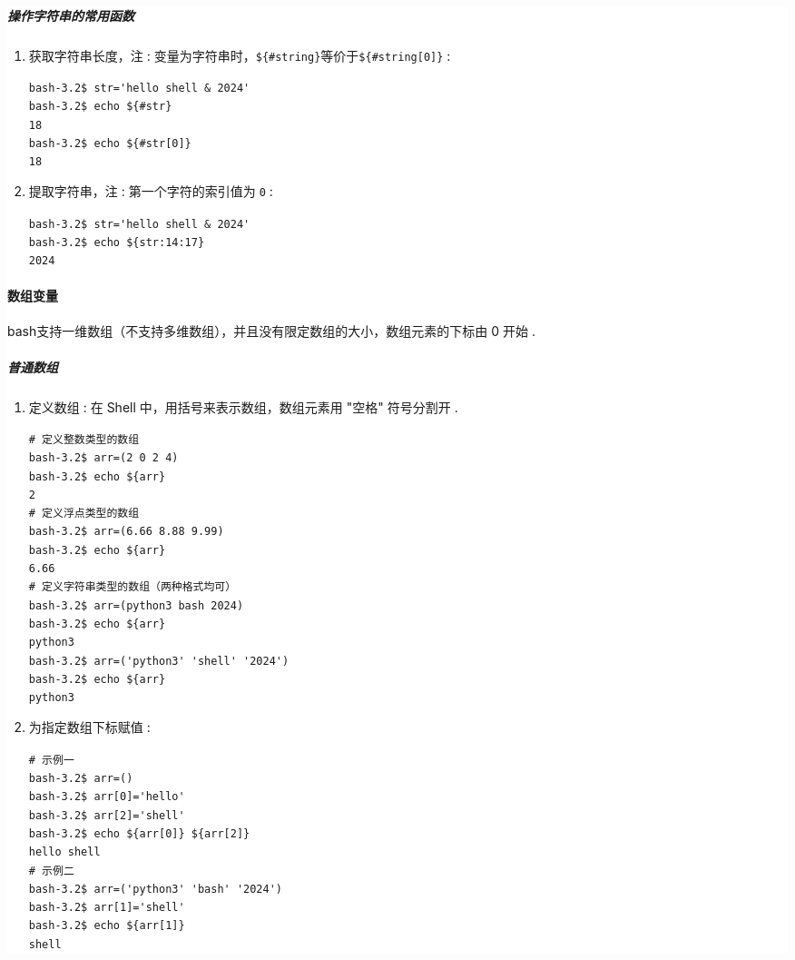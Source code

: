 ##### 操作字符串的常用函数

1. 获取字符串长度，注 : 变量为字符串时，`${#string}`等价于`${#string[0]}` : 

   ```shell
   bash-3.2$ str='hello shell & 2024'
   bash-3.2$ echo ${#str}
   18
   bash-3.2$ echo ${#str[0]}
   18
   ```

2. 提取字符串，注 : 第一个字符的索引值为 `0` : 

   ```shell
   bash-3.2$ str='hello shell & 2024'
   bash-3.2$ echo ${str:14:17}
   2024
   ```

   

#### 数组变量

bash支持一维数组（不支持多维数组），并且没有限定数组的大小，数组元素的下标由 0 开始 .

##### 普通数组

1. 定义数组 : 在 Shell 中，用括号来表示数组，数组元素用 "空格" 符号分割开 .

   ```shell
   # 定义整数类型的数组
   bash-3.2$ arr=(2 0 2 4)
   bash-3.2$ echo ${arr}
   2
   # 定义浮点类型的数组
   bash-3.2$ arr=(6.66 8.88 9.99)
   bash-3.2$ echo ${arr}
   6.66
   # 定义字符串类型的数组（两种格式均可）
   bash-3.2$ arr=(python3 bash 2024)
   bash-3.2$ echo ${arr}
   python3
   bash-3.2$ arr=('python3' 'shell' '2024')
   bash-3.2$ echo ${arr}
   python3
   ```

2. 为指定数组下标赋值 : 

   ```shell
   # 示例一
   bash-3.2$ arr=()
   bash-3.2$ arr[0]='hello'
   bash-3.2$ arr[2]='shell'
   bash-3.2$ echo ${arr[0]} ${arr[2]}
   hello shell
   # 示例二
   bash-3.2$ arr=('python3' 'bash' '2024')
   bash-3.2$ arr[1]='shell'
   bash-3.2$ echo ${arr[1]}
   shell
   ```
